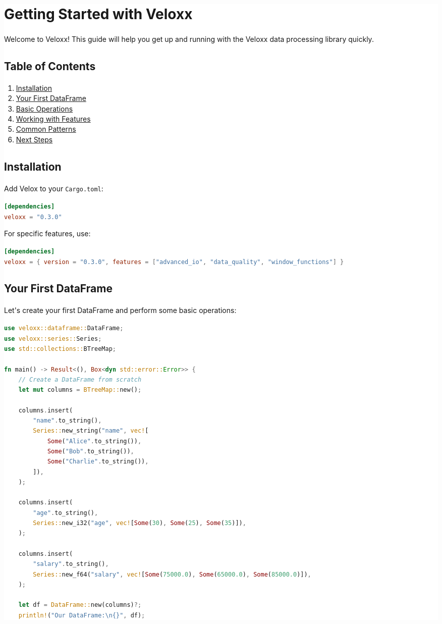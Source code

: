 # Getting Started with Veloxx

Welcome to Veloxx! This guide will help you get up and running with the Veloxx data processing library quickly.

## Table of Contents

1. [Installation](#installation)
2. [Your First DataFrame](#your-first-dataframe)
3. [Basic Operations](#basic-operations)
4. [Working with Features](#working-with-features)
5. [Common Patterns](#common-patterns)
6. [Next Steps](#next-steps)

## Installation

Add Velox to your `Cargo.toml`:

```toml
[dependencies]
veloxx = "0.3.0"
```

For specific features, use:

```toml
[dependencies]
veloxx = { version = "0.3.0", features = ["advanced_io", "data_quality", "window_functions"] }
```

## Your First DataFrame

Let's create your first DataFrame and perform some basic operations:

```rust
use veloxx::dataframe::DataFrame;
use veloxx::series::Series;
use std::collections::BTreeMap;

fn main() -> Result<(), Box<dyn std::error::Error>> {
    // Create a DataFrame from scratch
    let mut columns = BTreeMap::new();
    
    columns.insert(
        "name".to_string(),
        Series::new_string("name", vec![
            Some("Alice".to_string()),
            Some("Bob".to_string()),
            Some("Charlie".to_string()),
        ]),
    );
    
    columns.insert(
        "age".to_string(),
        Series::new_i32("age", vec![Some(30), Some(25), Some(35)]),
    );
    
    columns.insert(
        "salary".to_string(),
        Series::new_f64("salary", vec![Some(75000.0), Some(65000.0), Some(85000.0)]),
    );

    let df = DataFrame::new(columns)?;
    println!("Our DataFrame:\n{}", df);

```